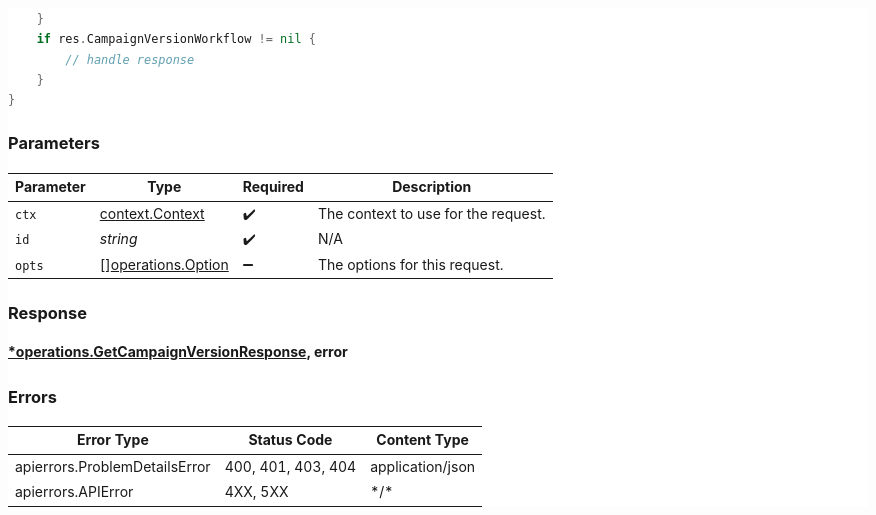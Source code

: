 ```go
    }
    if res.CampaignVersionWorkflow != nil {
        // handle response
    }
}
```

### Parameters

| Parameter                                                | Type                                                     | Required                                                 | Description                                              |
| -------------------------------------------------------- | -------------------------------------------------------- | -------------------------------------------------------- | -------------------------------------------------------- |
| `ctx`                                                    | [context.Context](https://pkg.go.dev/context#Context)    | :heavy_check_mark:                                       | The context to use for the request.                      |
| `id`                                                     | *string*                                                 | :heavy_check_mark:                                       | N/A                                                      |
| `opts`                                                   | [][operations.Option](../../models/operations/option.md) | :heavy_minus_sign:                                       | The options for this request.                            |

### Response

**[*operations.GetCampaignVersionResponse](../../models/operations/getcampaignversionresponse.md), error**

### Errors

| Error Type                    | Status Code                   | Content Type                  |
| ----------------------------- | ----------------------------- | ----------------------------- |
| apierrors.ProblemDetailsError | 400, 401, 403, 404            | application/json              |
| apierrors.APIError            | 4XX, 5XX                      | \*/\*                         |